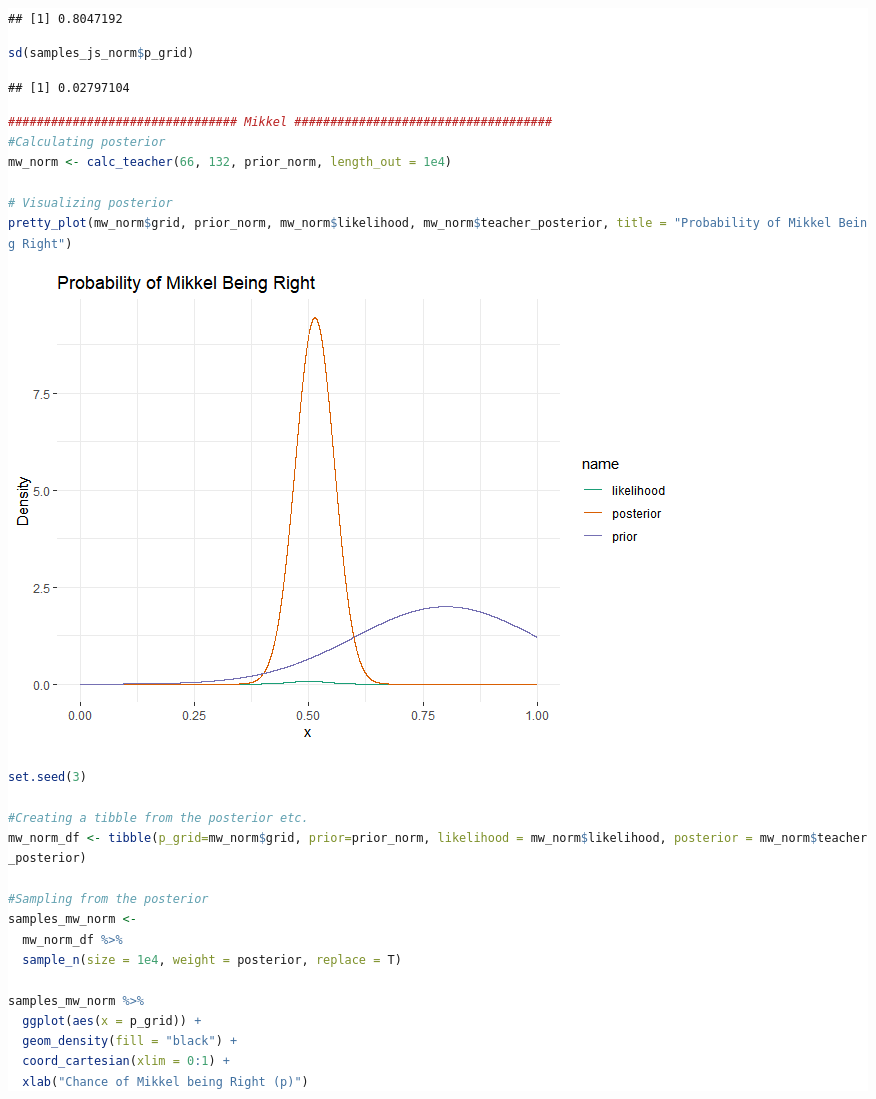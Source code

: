     ## [1] 0.8047192

``` r
sd(samples_js_norm$p_grid)
```

    ## [1] 0.02797104

``` r
################################ Mikkel ####################################
#Calculating posterior 
mw_norm <- calc_teacher(66, 132, prior_norm, length_out = 1e4)

# Visualizing posterior 
pretty_plot(mw_norm$grid, prior_norm, mw_norm$likelihood, mw_norm$teacher_posterior, title = "Probability of Mikkel Being Right")
```

![](Assignment2_tidy_files/figure-markdown_github/unnamed-chunk-4-7.png)

``` r
set.seed(3)

#Creating a tibble from the posterior etc. 
mw_norm_df <- tibble(p_grid=mw_norm$grid, prior=prior_norm, likelihood = mw_norm$likelihood, posterior = mw_norm$teacher_posterior)

#Sampling from the posterior 
samples_mw_norm <-
  mw_norm_df %>% 
  sample_n(size = 1e4, weight = posterior, replace = T)

samples_mw_norm %>% 
  ggplot(aes(x = p_grid)) +
  geom_density(fill = "black") +
  coord_cartesian(xlim = 0:1) +
  xlab("Chance of Mikkel being Right (p)")
```
